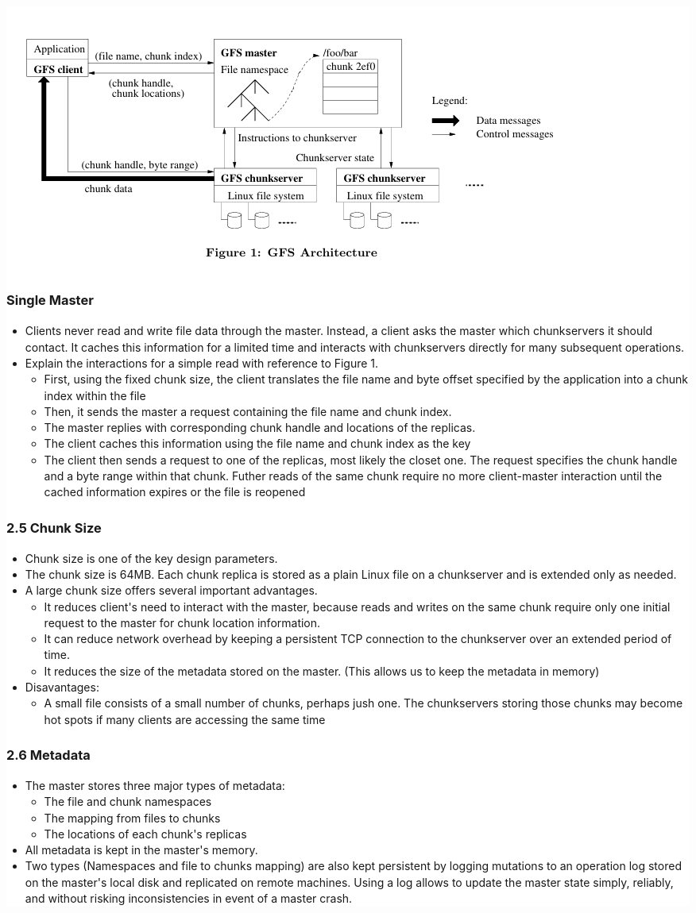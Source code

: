 ![alt text](/resource/image/GFS(2003)-figure-1.png)

### Single Master
- Clients never read and write file data through the master. Instead, a client asks the master which chunkservers it should contact. It caches this information for a limited time and interacts with chunkservers directly for many subsequent operations.
- Explain the interactions for a simple read with reference to Figure 1.
  - First, using the fixed chunk size, the client translates the file name and byte offset specified by the application into a chunk index within the file
  - Then, it sends the master a request containing the file name and chunk index.
  - The master replies with corresponding chunk handle and locations of the replicas.
  - The client caches this information using the file name and chunk index as the key
  - The client then sends a request to one of the replicas, most likely the closet one. The request specifies the chunk handle and a byte range within that chunk. Futher reads of the same chunk require no more client-master interaction until the cached information expires or the file is reopened
  
### 2.5 Chunk Size
- Chunk size is one of the key design parameters.
- The chunk size is 64MB. Each chunk replica is stored as a plain Linux file on a chunkserver and is extended only as needed.
- A large chunk size offers several important advantages.
    - It reduces client's need to interact with the master, because reads and writes on the same chunk require only one initial request to the master for chunk location information.
    - It can reduce network overhead by keeping a persistent TCP connection to the chunkserver over an extended period of time.
    - It reduces the size of the metadata stored on the master. (This allows us to keep the metadata in memory)
- Disavantages:
    - A small file consists of a small number of chunks, perhaps jush one. The chunkservers storing those chunks may become hot spots if many clients are accessing the same time

### 2.6 Metadata
- The master stores three major types of metadata:
  - The file and chunk namespaces
  - The mapping from files to chunks
  - The locations of each chunk's replicas
- All metadata is kept in the master's memory.
- Two types (Namespaces and file to chunks mapping) are also kept persistent by logging mutations to an operation log stored on the master's local disk and replicated on remote machines. Using a log allows to update the master state simply, reliably, and without risking inconsistencies in event of a master crash.
